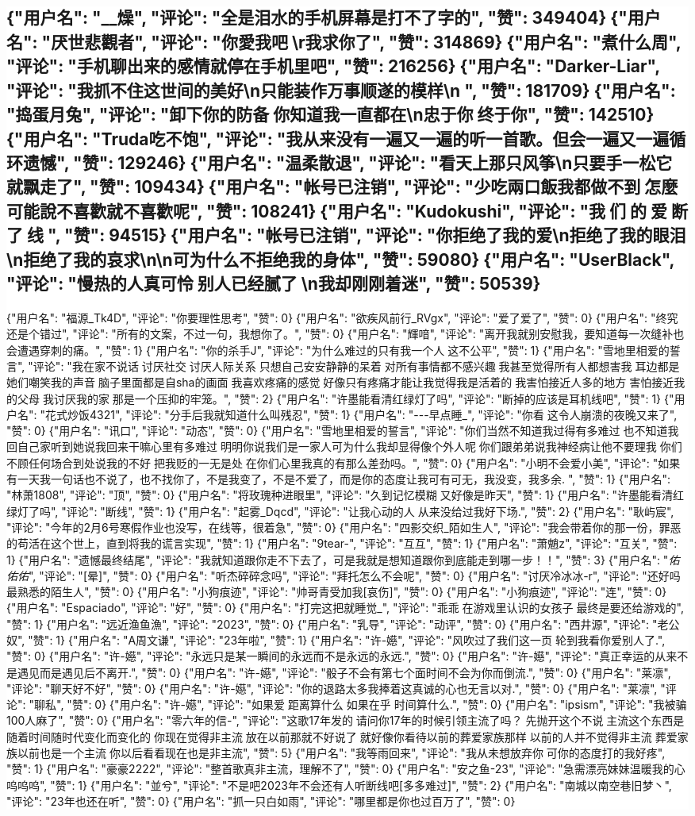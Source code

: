 {"用户名": "__燥", "评论": "全是泪水的手机屏幕是打不了字的", "赞": 349404}
{"用户名": "厌世悲觀者", "评论": "你愛我吧  \r我求你了", "赞": 314869}
{"用户名": "煮什么周", "评论": "手机聊出来的感情就停在手机里吧", "赞": 216256}
{"用户名": "Darker-Liar", "评论": "我抓不住这世间的美好\n只能装作万事顺遂的模样\n  ​​​", "赞": 181709}
{"用户名": "捣蛋月兔", "评论": "‭卸下你的防备 你知道我一直都在‬\n‭忠于你 终于你‬", "赞": 142510}
{"用户名": "Truda吃不饱", "评论": "我从来没有一遍又一遍的听一首歌。但会一遍又一遍循环遗憾", "赞": 129246}
{"用户名": "温柔散退", "评论": "看天上那只风筝\n只要手一松它就飘走了", "赞": 109434}
{"用户名": "帐号已注销", "评论": "少吃兩口飯我都做不到 怎麼可能說不喜歡就不喜歡呢", "赞": 108241}
{"用户名": "Kudokushi", "评论": "我 们 的 爱 断 了 线 ", "赞": 94515}
{"用户名": "帐号已注销", "评论": "你拒绝了我的爱\n拒绝了我的眼泪\n拒绝了我的哀求\n\n可为什么不拒绝我的身体", "赞": 59080}
{"用户名": "UserBlack", "评论": "慢热的人真可怜 别人已经腻了 \n我却刚刚着迷", "赞": 50539}
-------------------------------------------------------------------------------------------------------------------------------------------------------
{"用户名": "福源_Tk4D", "评论": "你要理性思考", "赞": 0}
{"用户名": "欲疾风前行_RVgx", "评论": "爱了爱了", "赞": 0}
{"用户名": "终究还是个错过", "评论": "所有的文案，不过一句，我想你了。", "赞": 0}
{"用户名": "輝喑", "评论": "离开我就别安慰我，要知道每一次缝补也会遭遇穿刺的痛。", "赞": 1}
{"用户名": "你的杀手J", "评论": "为什么难过的只有我一个人 这不公平", "赞": 1}
{"用户名": "雪地里相爱的誓言", "评论": "我在家不说话 讨厌社交 讨厌人际关系 只想自己安安静静的呆着 对所有事情都不感兴趣 我甚至觉得所有人都想害我 耳边都是她们嘲笑我的声音 脑子里面都是自sha的画面 我喜欢疼痛的感觉 好像只有疼痛才能让我觉得我是活着的 我害怕接近人多的地方 害怕接近我的父母 我讨厌我的家 那是一个压抑的牢笼。", "赞": 2}
{"用户名": "许墨能看清红绿灯了吗", "评论": "断掉的应该是耳机线吧", "赞": 1}
{"用户名": "花式炒饭4321", "评论": "分手后我就知道什么叫残忍", "赞": 1}
{"用户名": "---早点睡_", "评论": "你看 这令人崩溃的夜晚又来了", "赞": 0}
{"用户名": "讯口", "评论": "动态", "赞": 0}
{"用户名": "雪地里相爱的誓言", "评论": "你们当然不知道我过得有多难过 也不知道我回自己家听到她说我回来干嘛心里有多难过 明明你说我们是一家人可为什么我却显得像个外人呢 你们跟弟弟说我神经病让他不要理我 你们不顾任何场合到处说我的不好 把我贬的一无是处 在你们心里我真的有那么差劲吗。", "赞": 0}
{"用户名": "小明不会爱小美", "评论": "如果有一天我一句话也不说了，也不找你了，不是我变了，不是不爱了，而是你的态度让我可有可无，我没变，我多余.  ", "赞": 1}
{"用户名": "林萧1808", "评论": "顶", "赞": 0}
{"用户名": "将玫瑰种进眼里", "评论": "久到记忆模糊 又好像是昨天", "赞": 1}
{"用户名": "许墨能看清红绿灯了吗", "评论": "断线", "赞": 1}
{"用户名": "起雾_Dqcd", "评论": "让我心动的人 从来没给过我好下场.", "赞": 2}
{"用户名": "耿屿宸", "评论": "今年的2月6号寒假作业也没写，在线等，很着急", "赞": 0}
{"用户名": "四影交织_陌如生人", "评论": "我会带着你的那一份，罪恶的苟活在这个世上，直到将我的谎言实现", "赞": 1}
{"用户名": "9tear-", "评论": "互互", "赞": 1}
{"用户名": "萧魈z", "评论": "互关", "赞": 1}
{"用户名": "遗憾最终结尾", "评论": "我就知道跟你走不下去了，可是我就是想知道跟你到底能走到哪一步！！", "赞": 3}
{"用户名": "_佑佑佑_", "评论": "[晕]", "赞": 0}
{"用户名": "听杰碎碎念吗", "评论": "拜托怎么不会呢", "赞": 0}
{"用户名": "讨厌冷冰冰-r", "评论": "还好吗 最熟悉的陌生人", "赞": 0}
{"用户名": "小狗痕迹", "评论": "帅哥青受加我[哀伤]", "赞": 0}
{"用户名": "小狗痕迹", "评论": "连", "赞": 0}
{"用户名": "Espaciado", "评论": "好", "赞": 0}
{"用户名": "打完这把就睡觉_", "评论": "乖乖 在游戏里认识的女孩子 最终是要还给游戏的", "赞": 1}
{"用户名": "远近渔鱼漁", "评论": "2023", "赞": 0}
{"用户名": "乳导", "评论": "动评", "赞": 0}
{"用户名": "西井源", "评论": "老公奴", "赞": 1}
{"用户名": "A周文谦", "评论": "23年啦", "赞": 1}
{"用户名": "许-嬨", "评论": "风吹过了我们这一页 轮到我看你爱别人了.", "赞": 0}
{"用户名": "许-嬨", "评论": "永远只是某一瞬间的永远而不是永远的永远.", "赞": 0}
{"用户名": "许-嬨", "评论": "真正幸运的从来不是遇见而是遇见后不离开.", "赞": 0}
{"用户名": "许-嬨", "评论": "骰子不会有第七个面时间不会为你而倒流.", "赞": 0}
{"用户名": "莱凛", "评论": "聊天好不好", "赞": 0}
{"用户名": "许-嬨", "评论": "你的退路太多我捧着这真诚的心也无言以对.", "赞": 0}
{"用户名": "莱凛", "评论": "聊私", "赞": 0}
{"用户名": "许-嬨", "评论": "如果爱 距离算什么 如果在乎 时间算什么.", "赞": 0}
{"用户名": "ipsism", "评论": "我被骗100人麻了", "赞": 0}
{"用户名": "零六年的信-", "评论": "这歌17年发的   请问你17年的时候引领主流了吗？  先抛开这个不说  主流这个东西是随着时间随时代变化而变化的  你现在觉得非主流  放在以前那就不好说了  就好像你看待以前的葬爱家族那样  以前的人并不觉得非主流  葬爱家族以前也是一个主流  你以后看看现在也是非主流", "赞": 5}
{"用户名": "我等雨回来", "评论": "我从未想放弃你 可你的态度打的我好疼", "赞": 1}
{"用户名": "豪豪2222", "评论": "整首歌真非主流，理解不了", "赞": 0}
{"用户名": "安之鱼-23", "评论": "急需漂亮妹妹温暖我的心呜呜呜", "赞": 1}
{"用户名": "並兮", "评论": "不是吧2023年不会还有人听断线吧[多多难过]", "赞": 2}
{"用户名": "南城以南空巷旧梦丶", "评论": "23年也还在听", "赞": 0}
{"用户名": "抓一只白如雨", "评论": "哪里都是你也过百万了", "赞": 0}